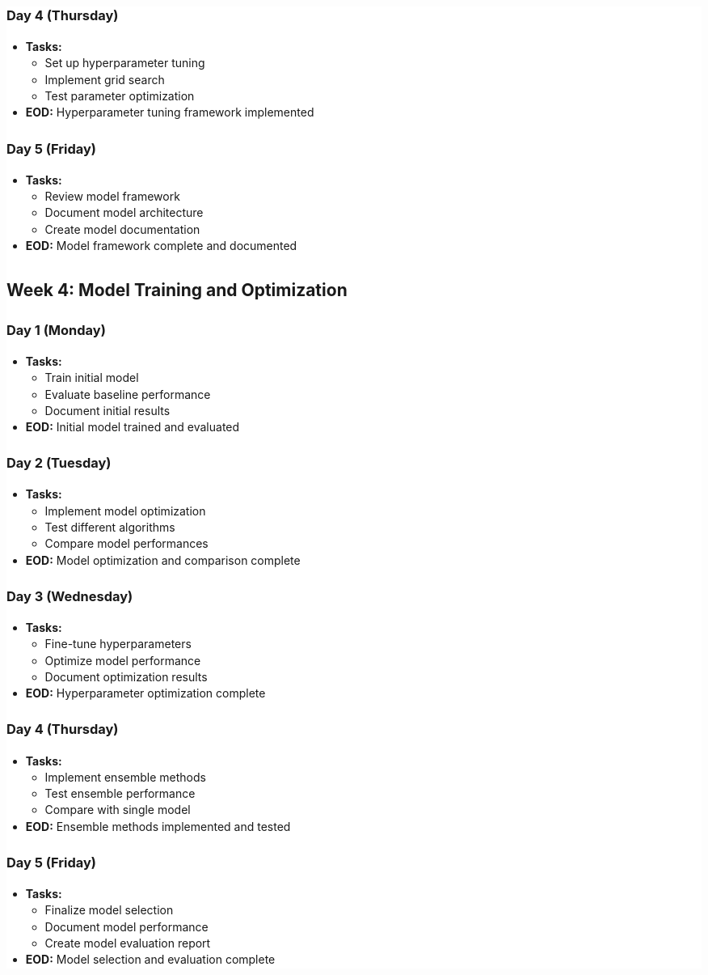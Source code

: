 ### Day 4 (Thursday)
- **Tasks:**
  - Set up hyperparameter tuning
  - Implement grid search
  - Test parameter optimization
- **EOD:** Hyperparameter tuning framework implemented

### Day 5 (Friday)
- **Tasks:**
  - Review model framework
  - Document model architecture
  - Create model documentation
- **EOD:** Model framework complete and documented

## Week 4: Model Training and Optimization
### Day 1 (Monday)
- **Tasks:**
  - Train initial model
  - Evaluate baseline performance
  - Document initial results
- **EOD:** Initial model trained and evaluated

### Day 2 (Tuesday)
- **Tasks:**
  - Implement model optimization
  - Test different algorithms
  - Compare model performances
- **EOD:** Model optimization and comparison complete

### Day 3 (Wednesday)
- **Tasks:**
  - Fine-tune hyperparameters
  - Optimize model performance
  - Document optimization results
- **EOD:** Hyperparameter optimization complete

### Day 4 (Thursday)
- **Tasks:**
  - Implement ensemble methods
  - Test ensemble performance
  - Compare with single model
- **EOD:** Ensemble methods implemented and tested

### Day 5 (Friday)
- **Tasks:**
  - Finalize model selection
  - Document model performance
  - Create model evaluation report
- **EOD:** Model selection and evaluation complete
